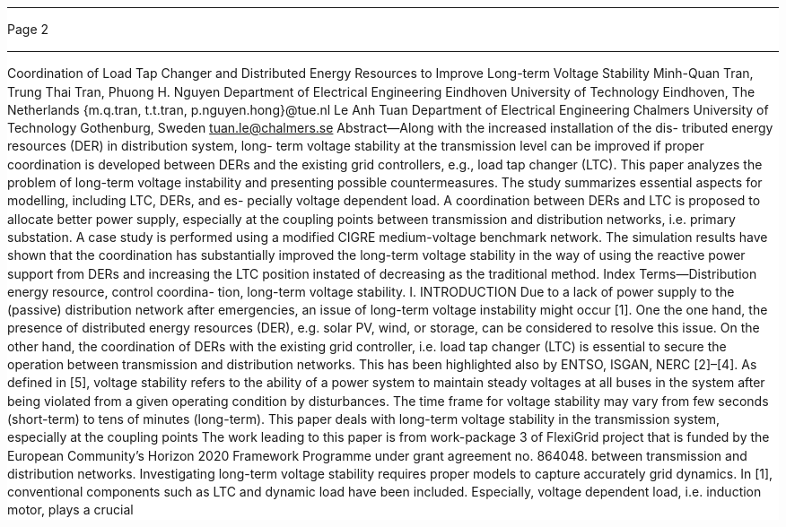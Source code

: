 
---

Page 2

---

Coordination of Load Tap Changer and Distributed
Energy Resources to Improve Long-term Voltage
Stability
Minh-Quan Tran, Trung Thai Tran, Phuong H. Nguyen
Department of Electrical Engineering
Eindhoven University of Technology
Eindhoven, The Netherlands
{m.q.tran, t.t.tran, p.nguyen.hong}@tue.nl
Le Anh Tuan
Department of Electrical Engineering
Chalmers University of Technology
Gothenburg, Sweden
tuan.le@chalmers.se
Abstract—Along with the increased installation of the dis-
tributed energy resources (DER) in distribution system, long-
term voltage stability at the transmission level can be improved
if proper coordination is developed between DERs and the
existing grid controllers, e.g., load tap changer (LTC). This
paper analyzes the problem of long-term voltage instability
and presenting possible countermeasures. The study summarizes
essential aspects for modelling, including LTC, DERs, and es-
pecially voltage dependent load. A coordination between DERs
and LTC is proposed to allocate better power supply, especially
at the coupling points between transmission and distribution
networks, i.e. primary substation. A case study is performed
using a modified CIGRE medium-voltage benchmark network.
The simulation results have shown that the coordination has
substantially improved the long-term voltage stability in the way
of using the reactive power support from DERs and increasing
the LTC position instated of decreasing as the traditional method.
Index Terms—Distribution energy resource, control coordina-
tion, long-term voltage stability.
I. INTRODUCTION
Due to a lack of power supply to the (passive) distribution
network after emergencies, an issue of long-term voltage
instability might occur [1]. One the one hand, the presence
of distributed energy resources (DER), e.g. solar PV, wind,
or storage, can be considered to resolve this issue. On the
other hand, the coordination of DERs with the existing grid
controller, i.e. load tap changer (LTC) is essential to secure
the operation between transmission and distribution networks.
This has been highlighted also by ENTSO, ISGAN, NERC
[2]–[4].
As defined in [5], voltage stability refers to the ability
of a power system to maintain steady voltages at all buses
in the system after being violated from a given operating
condition by disturbances. The time frame for voltage stability
may vary from few seconds (short-term) to tens of minutes
(long-term). This paper deals with long-term voltage stability
in the transmission system, especially at the coupling points
The work leading to this paper is from work-package 3 of FlexiGrid
project that is funded by the European Community’s Horizon 2020 Framework
Programme under grant agreement no. 864048.
between transmission and distribution networks. Investigating
long-term voltage stability requires proper models to capture
accurately grid dynamics. In [1], conventional components
such as LTC and dynamic load have been included. Especially,
voltage dependent load, i.e. induction motor, plays a crucial